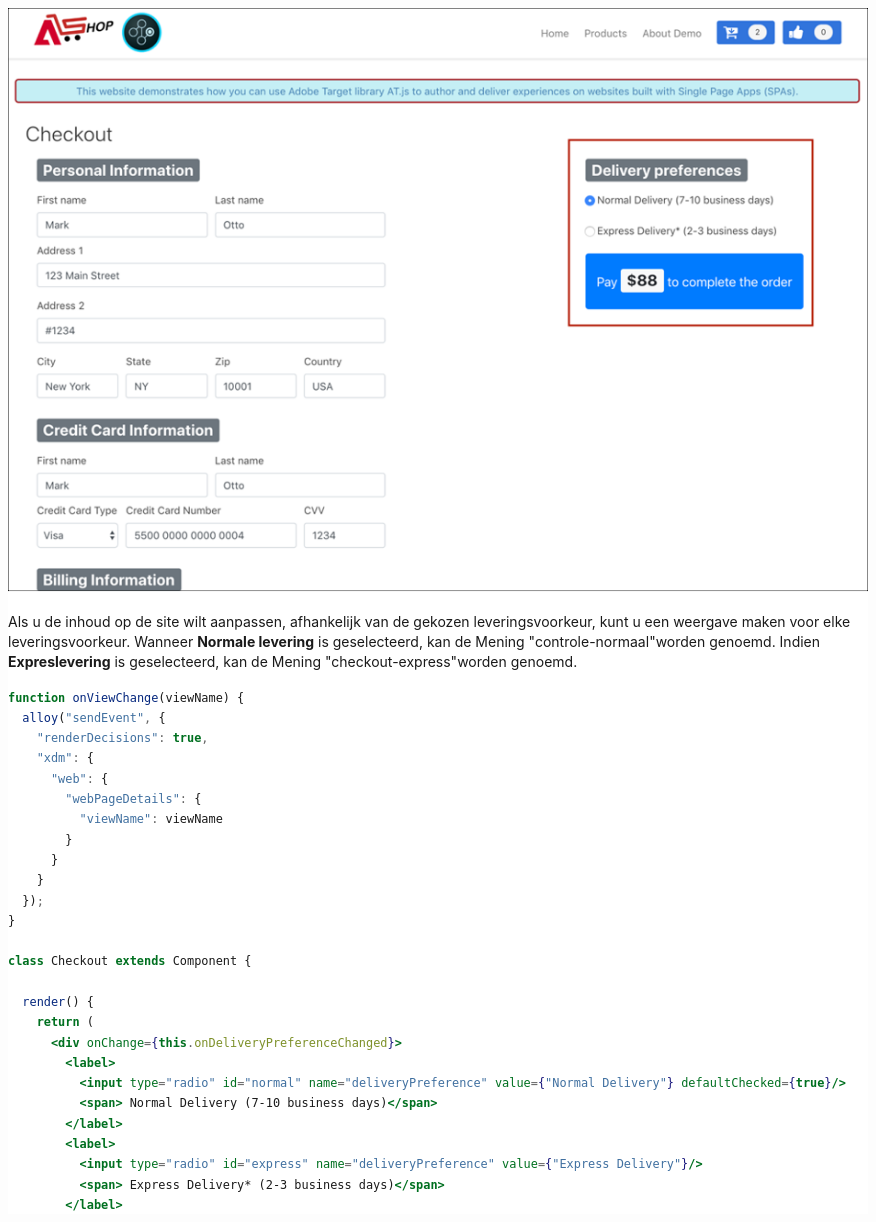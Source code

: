 ![Voorbeeldafbeelding van een toepassing van één pagina in een browservenster, met A/B-tests.](assets/use-case-3.png)

Als u de inhoud op de site wilt aanpassen, afhankelijk van de gekozen leveringsvoorkeur, kunt u een weergave maken voor elke leveringsvoorkeur. Wanneer **Normale levering** is geselecteerd, kan de Mening &quot;controle-normaal&quot;worden genoemd. Indien **Expreslevering** is geselecteerd, kan de Mening &quot;checkout-express&quot;worden genoemd.

```jsx
function onViewChange(viewName) { 
  alloy("sendEvent", { 
    "renderDecisions": true, 
    "xdm": { 
      "web": { 
        "webPageDetails": { 
          "viewName": viewName 
        }
      }
    }
  }); 
} 

class Checkout extends Component { 

  render() { 
    return ( 
      <div onChange={this.onDeliveryPreferenceChanged}> 
        <label> 
          <input type="radio" id="normal" name="deliveryPreference" value={"Normal Delivery"} defaultChecked={true}/> 
          <span> Normal Delivery (7-10 business days)</span> 
        </label> 
        <label> 
          <input type="radio" id="express" name="deliveryPreference" value={"Express Delivery"}/> 
          <span> Express Delivery* (2-3 business days)</span> 
        </label> 
```
